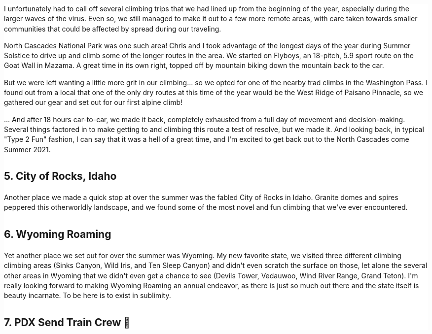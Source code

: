 I unfortunately had to call off several climbing trips that we had lined up from the beginning of the year, especially during the larger waves of the virus. Even so, we still managed to make it out to a few more remote areas, with care taken towards smaller communities that could be affected by spread during our traveling.

North Cascades National Park was one such area! Chris and I took advantage of the longest days of the year during Summer Solstice to drive up and climb some of the longer routes in the area. We started on Flyboys, an 18-pitch, 5.9 sport route on the Goat Wall in Mazama. A great time in its own right, topped off by mountain biking down the mountain back to the car.

But we were left wanting a little more grit in our climbing... so we opted for one of the nearby trad climbs in the Washington Pass. I found out from a local that one of the only dry routes at this time of the year would be the West Ridge of Paisano Pinnacle, so we gathered our gear and set out for our first alpine climb!

... And after 18 hours car-to-car, we made it back, completely exhausted from a full day of movement and decision-making. Several things factored in to make getting to and climbing this route a test of resolve, but we made it. And looking back, in typical "Type 2 Fun" fashion, I can say that it was a hell of a great time, and I'm excited to get back out to the North Cascades come Summer 2021.

## 5. City of Rocks, Idaho

Another place we made a quick stop at over the summer was the fabled City of Rocks in Idaho. Granite domes and spires peppered this otherworldly landscape, and we found some of the most novel and fun climbing that we've ever encountered. 

<iframe width="560" height="315" src="https://www.youtube.com/embed/K7dYyCK9YmQ" frameborder="0" allow="accelerometer; autoplay; clipboard-write; encrypted-media; gyroscope; picture-in-picture" allowfullscreen style="display:block;margin-left:auto;margin-right:auto;"></iframe>

## 6. Wyoming Roaming

Yet another place we set out for over the summer was Wyoming. My new favorite state, we visited three different climbing climbing areas (Sinks Canyon, Wild Iris, and Ten Sleep Canyon) and didn't even scratch the surface on those, let alone the several other areas in Wyoming that we didn't even get a chance to see (Devils Tower, Vedauwoo, Wind River Range, Grand Teton). I'm really looking forward to making Wyoming Roaming an annual endeavor, as there is just so much out there and the state itself is beauty incarnate. To be here is to exist in sublimity. 

<iframe width="560" height="315" src="https://www.youtube.com/embed/hcrF1j_I-g0" frameborder="0" allow="accelerometer; autoplay; clipboard-write; encrypted-media; gyroscope; picture-in-picture" allowfullscreen style="display:block;margin-left:auto;margin-right:auto;"></iframe>

## 7. PDX Send Train Crew 🚂
